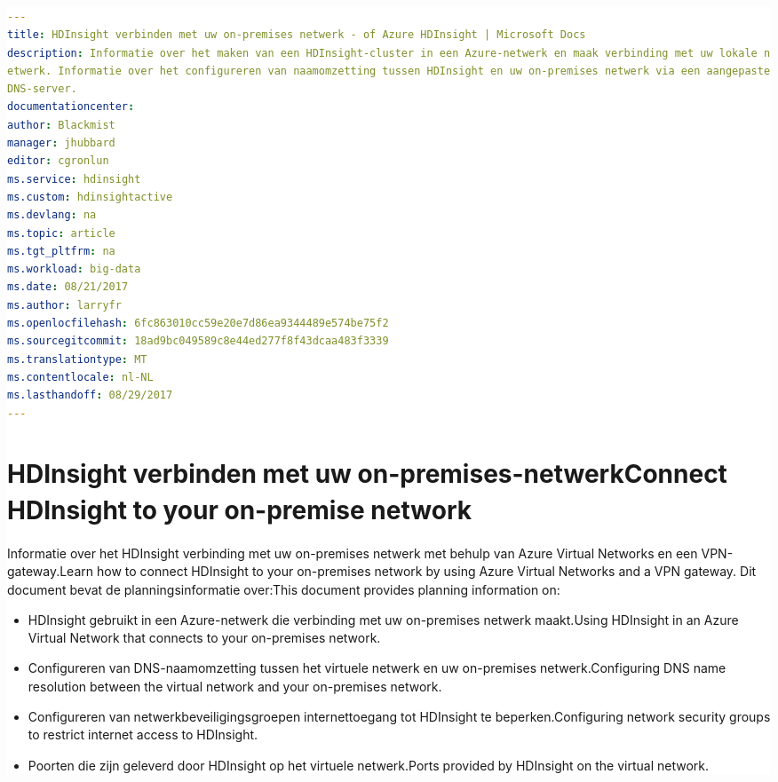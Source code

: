 ```yaml
---
title: HDInsight verbinden met uw on-premises netwerk - of Azure HDInsight | Microsoft Docs
description: Informatie over het maken van een HDInsight-cluster in een Azure-netwerk en maak verbinding met uw lokale netwerk. Informatie over het configureren van naamomzetting tussen HDInsight en uw on-premises netwerk via een aangepaste DNS-server.
documentationcenter: 
author: Blackmist
manager: jhubbard
editor: cgronlun
ms.service: hdinsight
ms.custom: hdinsightactive
ms.devlang: na
ms.topic: article
ms.tgt_pltfrm: na
ms.workload: big-data
ms.date: 08/21/2017
ms.author: larryfr
ms.openlocfilehash: 6fc863010cc59e20e7d86ea9344489e574be75f2
ms.sourcegitcommit: 18ad9bc049589c8e44ed277f8f43dcaa483f3339
ms.translationtype: MT
ms.contentlocale: nl-NL
ms.lasthandoff: 08/29/2017
---
```

# <a name="connect-hdinsight-to-your-on-premise-network"></a><span data-ttu-id="77714-104">HDInsight verbinden met uw on-premises-netwerk</span><span class="sxs-lookup"><span data-stu-id="77714-104">Connect HDInsight to your on-premise network</span></span>

<span data-ttu-id="77714-105">Informatie over het HDInsight verbinding met uw on-premises netwerk met behulp van Azure Virtual Networks en een VPN-gateway.</span><span class="sxs-lookup"><span data-stu-id="77714-105">Learn how to connect HDInsight to your on-premises network by using Azure Virtual Networks and a VPN gateway.</span></span> <span data-ttu-id="77714-106">Dit document bevat de planningsinformatie over:</span><span class="sxs-lookup"><span data-stu-id="77714-106">This document provides planning information on:</span></span>

* <span data-ttu-id="77714-107">HDInsight gebruikt in een Azure-netwerk die verbinding met uw on-premises netwerk maakt.</span><span class="sxs-lookup"><span data-stu-id="77714-107">Using HDInsight in an Azure Virtual Network that connects to your on-premises network.</span></span>

* <span data-ttu-id="77714-108">Configureren van DNS-naamomzetting tussen het virtuele netwerk en uw on-premises netwerk.</span><span class="sxs-lookup"><span data-stu-id="77714-108">Configuring DNS name resolution between the virtual network and your on-premises network.</span></span>

* <span data-ttu-id="77714-109">Configureren van netwerkbeveiligingsgroepen internettoegang tot HDInsight te beperken.</span><span class="sxs-lookup"><span data-stu-id="77714-109">Configuring network security groups to restrict internet access to HDInsight.</span></span>

* <span data-ttu-id="77714-110">Poorten die zijn geleverd door HDInsight op het virtuele netwerk.</span><span class="sxs-lookup"><span data-stu-id="77714-110">Ports provided by HDInsight on the virtual network.</span></span>
